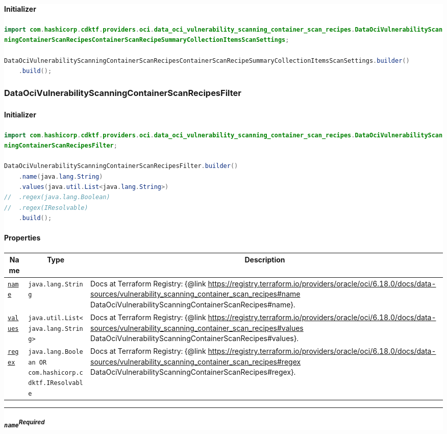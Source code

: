 #### Initializer <a name="Initializer" id="rhizo-co-terraform-provider-oci.dataOciVulnerabilityScanningContainerScanRecipes.DataOciVulnerabilityScanningContainerScanRecipesContainerScanRecipeSummaryCollectionItemsScanSettings.Initializer"></a>

```java
import com.hashicorp.cdktf.providers.oci.data_oci_vulnerability_scanning_container_scan_recipes.DataOciVulnerabilityScanningContainerScanRecipesContainerScanRecipeSummaryCollectionItemsScanSettings;

DataOciVulnerabilityScanningContainerScanRecipesContainerScanRecipeSummaryCollectionItemsScanSettings.builder()
    .build();
```


### DataOciVulnerabilityScanningContainerScanRecipesFilter <a name="DataOciVulnerabilityScanningContainerScanRecipesFilter" id="rhizo-co-terraform-provider-oci.dataOciVulnerabilityScanningContainerScanRecipes.DataOciVulnerabilityScanningContainerScanRecipesFilter"></a>

#### Initializer <a name="Initializer" id="rhizo-co-terraform-provider-oci.dataOciVulnerabilityScanningContainerScanRecipes.DataOciVulnerabilityScanningContainerScanRecipesFilter.Initializer"></a>

```java
import com.hashicorp.cdktf.providers.oci.data_oci_vulnerability_scanning_container_scan_recipes.DataOciVulnerabilityScanningContainerScanRecipesFilter;

DataOciVulnerabilityScanningContainerScanRecipesFilter.builder()
    .name(java.lang.String)
    .values(java.util.List<java.lang.String>)
//  .regex(java.lang.Boolean)
//  .regex(IResolvable)
    .build();
```

#### Properties <a name="Properties" id="Properties"></a>

| **Name** | **Type** | **Description** |
| --- | --- | --- |
| <code><a href="#rhizo-co-terraform-provider-oci.dataOciVulnerabilityScanningContainerScanRecipes.DataOciVulnerabilityScanningContainerScanRecipesFilter.property.name">name</a></code> | <code>java.lang.String</code> | Docs at Terraform Registry: {@link https://registry.terraform.io/providers/oracle/oci/6.18.0/docs/data-sources/vulnerability_scanning_container_scan_recipes#name DataOciVulnerabilityScanningContainerScanRecipes#name}. |
| <code><a href="#rhizo-co-terraform-provider-oci.dataOciVulnerabilityScanningContainerScanRecipes.DataOciVulnerabilityScanningContainerScanRecipesFilter.property.values">values</a></code> | <code>java.util.List<java.lang.String></code> | Docs at Terraform Registry: {@link https://registry.terraform.io/providers/oracle/oci/6.18.0/docs/data-sources/vulnerability_scanning_container_scan_recipes#values DataOciVulnerabilityScanningContainerScanRecipes#values}. |
| <code><a href="#rhizo-co-terraform-provider-oci.dataOciVulnerabilityScanningContainerScanRecipes.DataOciVulnerabilityScanningContainerScanRecipesFilter.property.regex">regex</a></code> | <code>java.lang.Boolean OR com.hashicorp.cdktf.IResolvable</code> | Docs at Terraform Registry: {@link https://registry.terraform.io/providers/oracle/oci/6.18.0/docs/data-sources/vulnerability_scanning_container_scan_recipes#regex DataOciVulnerabilityScanningContainerScanRecipes#regex}. |

---

##### `name`<sup>Required</sup> <a name="name" id="rhizo-co-terraform-provider-oci.dataOciVulnerabilityScanningContainerScanRecipes.DataOciVulnerabilityScanningContainerScanRecipesFilter.property.name"></a>
